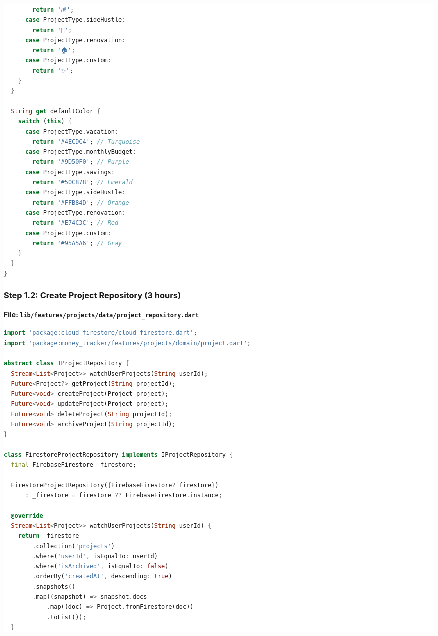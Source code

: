 ```dart
        return '💰';
      case ProjectType.sideHustle:
        return '💼';
      case ProjectType.renovation:
        return '🏠';
      case ProjectType.custom:
        return '✨';
    }
  }

  String get defaultColor {
    switch (this) {
      case ProjectType.vacation:
        return '#4ECDC4'; // Turquoise
      case ProjectType.monthlyBudget:
        return '#9D50F0'; // Purple
      case ProjectType.savings:
        return '#50C878'; // Emerald
      case ProjectType.sideHustle:
        return '#FFB84D'; // Orange
      case ProjectType.renovation:
        return '#E74C3C'; // Red
      case ProjectType.custom:
        return '#95A5A6'; // Gray
    }
  }
}
```

### Step 1.2: Create Project Repository (3 hours)

**File: `lib/features/projects/data/project_repository.dart`**

```dart
import 'package:cloud_firestore/cloud_firestore.dart';
import 'package:money_tracker/features/projects/domain/project.dart';

abstract class IProjectRepository {
  Stream<List<Project>> watchUserProjects(String userId);
  Future<Project?> getProject(String projectId);
  Future<void> createProject(Project project);
  Future<void> updateProject(Project project);
  Future<void> deleteProject(String projectId);
  Future<void> archiveProject(String projectId);
}

class FirestoreProjectRepository implements IProjectRepository {
  final FirebaseFirestore _firestore;

  FirestoreProjectRepository({FirebaseFirestore? firestore})
      : _firestore = firestore ?? FirebaseFirestore.instance;

  @override
  Stream<List<Project>> watchUserProjects(String userId) {
    return _firestore
        .collection('projects')
        .where('userId', isEqualTo: userId)
        .where('isArchived', isEqualTo: false)
        .orderBy('createdAt', descending: true)
        .snapshots()
        .map((snapshot) => snapshot.docs
            .map((doc) => Project.fromFirestore(doc))
            .toList());
  }
```